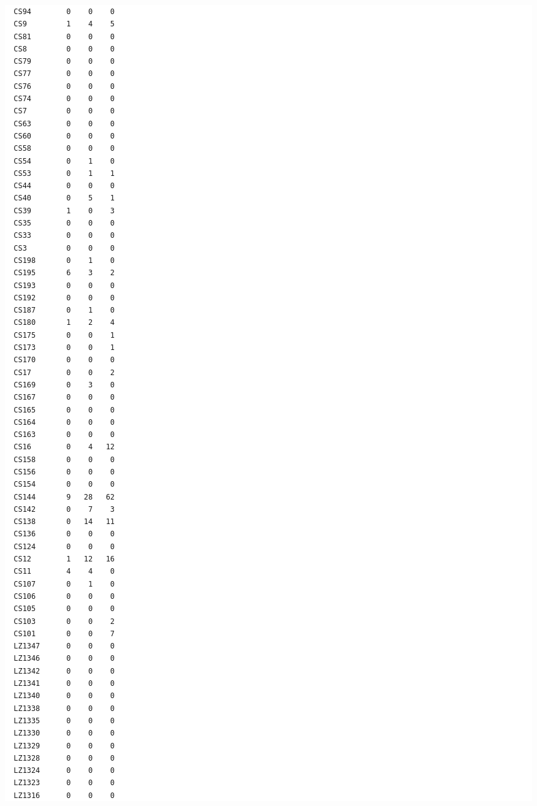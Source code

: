       CS94        0    0    0
      CS9         1    4    5
      CS81        0    0    0
      CS8         0    0    0
      CS79        0    0    0
      CS77        0    0    0
      CS76        0    0    0
      CS74        0    0    0
      CS7         0    0    0
      CS63        0    0    0
      CS60        0    0    0
      CS58        0    0    0
      CS54        0    1    0
      CS53        0    1    1
      CS44        0    0    0
      CS40        0    5    1
      CS39        1    0    3
      CS35        0    0    0
      CS33        0    0    0
      CS3         0    0    0
      CS198       0    1    0
      CS195       6    3    2
      CS193       0    0    0
      CS192       0    0    0
      CS187       0    1    0
      CS180       1    2    4
      CS175       0    0    1
      CS173       0    0    1
      CS170       0    0    0
      CS17        0    0    2
      CS169       0    3    0
      CS167       0    0    0
      CS165       0    0    0
      CS164       0    0    0
      CS163       0    0    0
      CS16        0    4   12
      CS158       0    0    0
      CS156       0    0    0
      CS154       0    0    0
      CS144       9   28   62
      CS142       0    7    3
      CS138       0   14   11
      CS136       0    0    0
      CS124       0    0    0
      CS12        1   12   16
      CS11        4    4    0
      CS107       0    1    0
      CS106       0    0    0
      CS105       0    0    0
      CS103       0    0    2
      CS101       0    0    7
      LZ1347      0    0    0
      LZ1346      0    0    0
      LZ1342      0    0    0
      LZ1341      0    0    0
      LZ1340      0    0    0
      LZ1338      0    0    0
      LZ1335      0    0    0
      LZ1330      0    0    0
      LZ1329      0    0    0
      LZ1328      0    0    0
      LZ1324      0    0    0
      LZ1323      0    0    0
      LZ1316      0    0    0